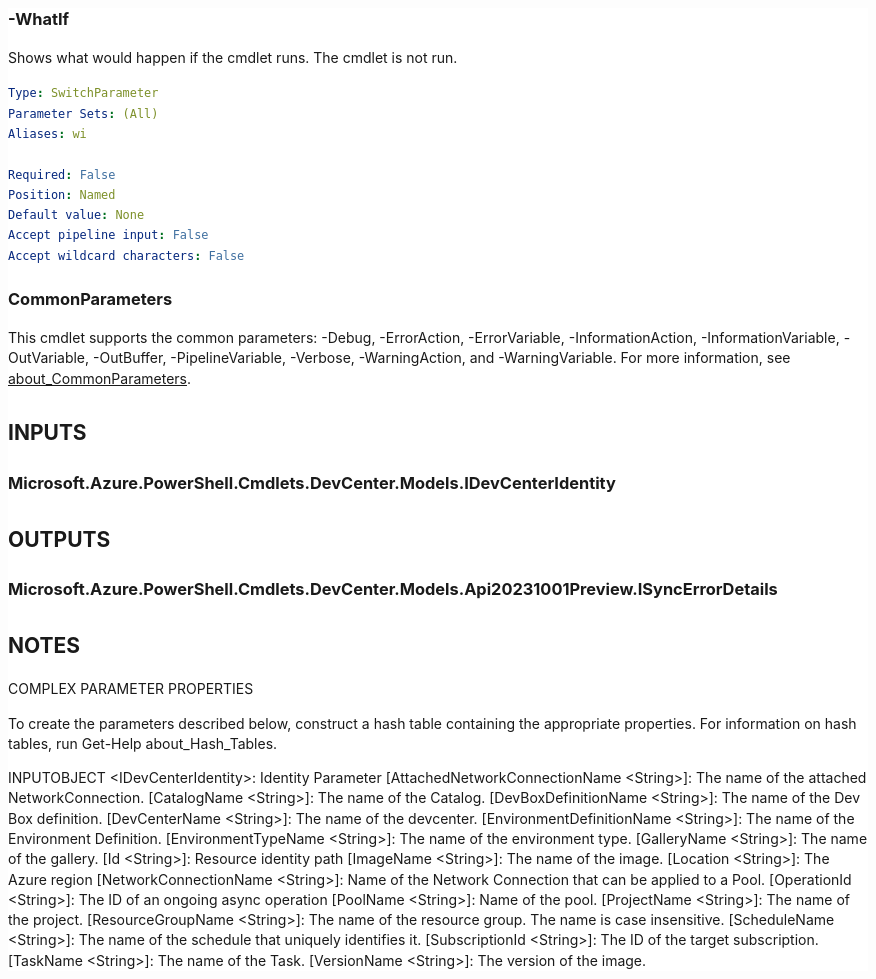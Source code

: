 ### -WhatIf
Shows what would happen if the cmdlet runs.
The cmdlet is not run.

```yaml
Type: SwitchParameter
Parameter Sets: (All)
Aliases: wi

Required: False
Position: Named
Default value: None
Accept pipeline input: False
Accept wildcard characters: False
```

### CommonParameters
This cmdlet supports the common parameters: -Debug, -ErrorAction, -ErrorVariable, -InformationAction, -InformationVariable, -OutVariable, -OutBuffer, -PipelineVariable, -Verbose, -WarningAction, and -WarningVariable. For more information, see [about_CommonParameters](http://go.microsoft.com/fwlink/?LinkID=113216).

## INPUTS

### Microsoft.Azure.PowerShell.Cmdlets.DevCenter.Models.IDevCenterIdentity
## OUTPUTS

### Microsoft.Azure.PowerShell.Cmdlets.DevCenter.Models.Api20231001Preview.ISyncErrorDetails
## NOTES
COMPLEX PARAMETER PROPERTIES

To create the parameters described below, construct a hash table containing the appropriate properties.
For information on hash tables, run Get-Help about_Hash_Tables.

INPUTOBJECT \<IDevCenterIdentity\>: Identity Parameter
  \[AttachedNetworkConnectionName \<String\>\]: The name of the attached NetworkConnection.
  \[CatalogName \<String\>\]: The name of the Catalog.
  \[DevBoxDefinitionName \<String\>\]: The name of the Dev Box definition.
  \[DevCenterName \<String\>\]: The name of the devcenter.
  \[EnvironmentDefinitionName \<String\>\]: The name of the Environment Definition.
  \[EnvironmentTypeName \<String\>\]: The name of the environment type.
  \[GalleryName \<String\>\]: The name of the gallery.
  \[Id \<String\>\]: Resource identity path
  \[ImageName \<String\>\]: The name of the image.
  \[Location \<String\>\]: The Azure region
  \[NetworkConnectionName \<String\>\]: Name of the Network Connection that can be applied to a Pool.
  \[OperationId \<String\>\]: The ID of an ongoing async operation
  \[PoolName \<String\>\]: Name of the pool.
  \[ProjectName \<String\>\]: The name of the project.
  \[ResourceGroupName \<String\>\]: The name of the resource group.
The name is case insensitive.
  \[ScheduleName \<String\>\]: The name of the schedule that uniquely identifies it.
  \[SubscriptionId \<String\>\]: The ID of the target subscription.
  \[TaskName \<String\>\]: The name of the Task.
  \[VersionName \<String\>\]: The version of the image.
